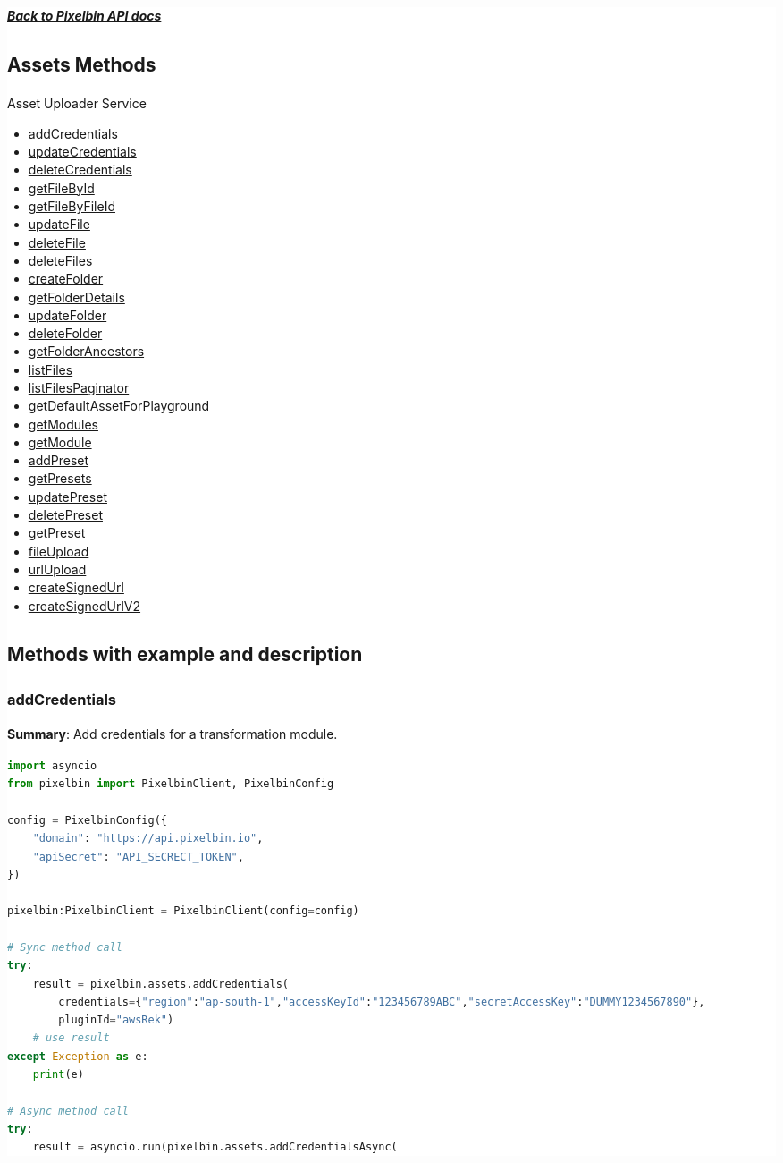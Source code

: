 ##### [Back to Pixelbin API docs](./README.md)

## Assets Methods

Asset Uploader Service

-   [addCredentials](#addcredentials)
-   [updateCredentials](#updatecredentials)
-   [deleteCredentials](#deletecredentials)
-   [getFileById](#getfilebyid)
-   [getFileByFileId](#getfilebyfileid)
-   [updateFile](#updatefile)
-   [deleteFile](#deletefile)
-   [deleteFiles](#deletefiles)
-   [createFolder](#createfolder)
-   [getFolderDetails](#getfolderdetails)
-   [updateFolder](#updatefolder)
-   [deleteFolder](#deletefolder)
-   [getFolderAncestors](#getfolderancestors)
-   [listFiles](#listfiles)
-   [listFilesPaginator](#listfilespaginator)
-   [getDefaultAssetForPlayground](#getdefaultassetforplayground)
-   [getModules](#getmodules)
-   [getModule](#getmodule)
-   [addPreset](#addpreset)
-   [getPresets](#getpresets)
-   [updatePreset](#updatepreset)
-   [deletePreset](#deletepreset)
-   [getPreset](#getpreset)
-   [fileUpload](#fileupload)
-   [urlUpload](#urlupload)
-   [createSignedUrl](#createsignedurl)
-   [createSignedUrlV2](#createsignedurlv2)

## Methods with example and description

### addCredentials

**Summary**: Add credentials for a transformation module.

```python
import asyncio
from pixelbin import PixelbinClient, PixelbinConfig

config = PixelbinConfig({
    "domain": "https://api.pixelbin.io",
    "apiSecret": "API_SECRECT_TOKEN",
})

pixelbin:PixelbinClient = PixelbinClient(config=config)

# Sync method call
try:
    result = pixelbin.assets.addCredentials(
        credentials={"region":"ap-south-1","accessKeyId":"123456789ABC","secretAccessKey":"DUMMY1234567890"},
        pluginId="awsRek")
    # use result
except Exception as e:
    print(e)

# Async method call
try:
    result = asyncio.run(pixelbin.assets.addCredentialsAsync(
```